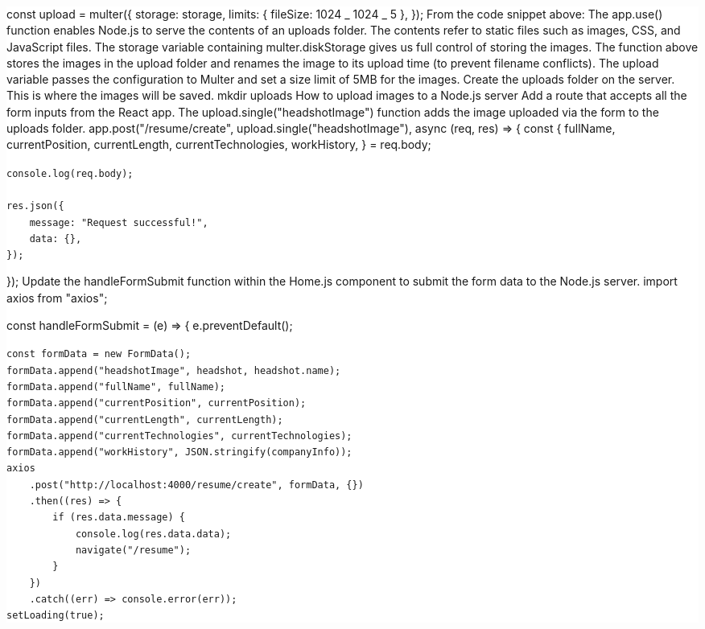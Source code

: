const upload = multer({
storage: storage,
limits: { fileSize: 1024 _ 1024 _ 5 },
});
From the code snippet above:
The app.use() function enables Node.js to serve the contents of an uploads folder. The contents refer to static files such as images, CSS, and JavaScript files.
The storage variable containing multer.diskStorage gives us full control of storing the images. The function above stores the images in the upload folder and renames the image to its upload time (to prevent filename conflicts).
The upload variable passes the configuration to Multer and set a size limit of 5MB for the images.
Create the uploads folder on the server. This is where the images will be saved.
mkdir uploads
How to upload images to a Node.js server
Add a route that accepts all the form inputs from the React app. The upload.single("headshotImage") function adds the image uploaded via the form to the uploads folder.
app.post("/resume/create", upload.single("headshotImage"), async (req, res) => {
const {
fullName,
currentPosition,
currentLength,
currentTechnologies,
workHistory,
} = req.body;

    console.log(req.body);

    res.json({
        message: "Request successful!",
        data: {},
    });

});
Update the handleFormSubmit function within the Home.js component to submit the form data to the Node.js server.
import axios from "axios";

const handleFormSubmit = (e) => {
e.preventDefault();

    const formData = new FormData();
    formData.append("headshotImage", headshot, headshot.name);
    formData.append("fullName", fullName);
    formData.append("currentPosition", currentPosition);
    formData.append("currentLength", currentLength);
    formData.append("currentTechnologies", currentTechnologies);
    formData.append("workHistory", JSON.stringify(companyInfo));
    axios
        .post("http://localhost:4000/resume/create", formData, {})
        .then((res) => {
            if (res.data.message) {
                console.log(res.data.data);
                navigate("/resume");
            }
        })
        .catch((err) => console.error(err));
    setLoading(true);
